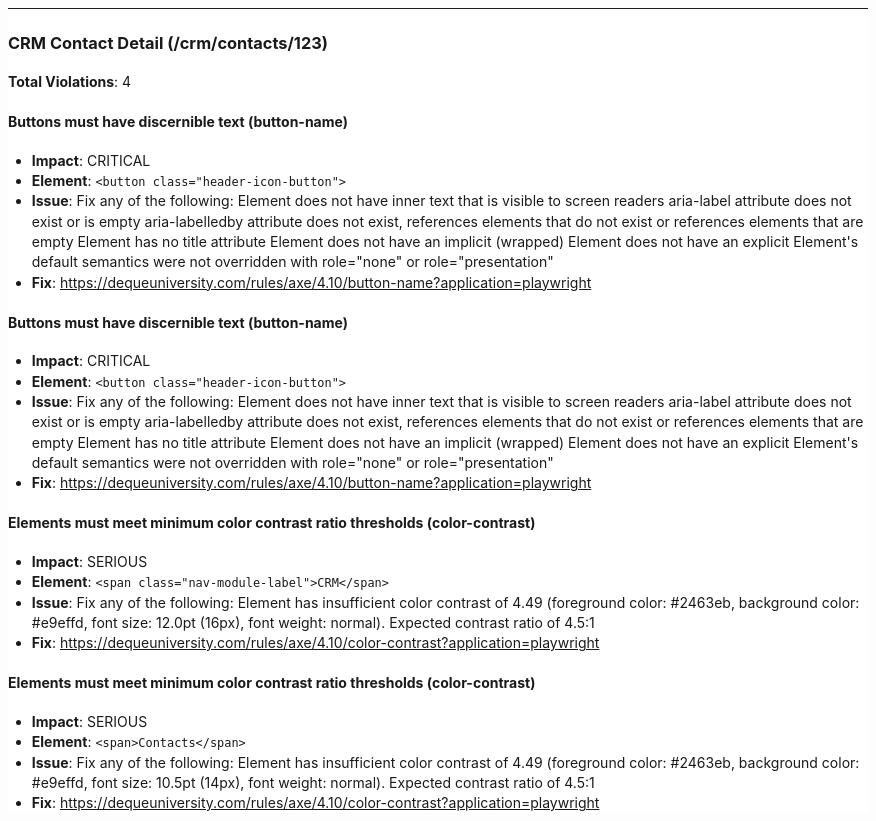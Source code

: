 
---

### CRM Contact Detail (/crm/contacts/123)

**Total Violations**: 4

#### Buttons must have discernible text (button-name)
- **Impact**: CRITICAL
- **Element**: `<button class="header-icon-button">`
- **Issue**: Fix any of the following:
  Element does not have inner text that is visible to screen readers
  aria-label attribute does not exist or is empty
  aria-labelledby attribute does not exist, references elements that do not exist or references elements that are empty
  Element has no title attribute
  Element does not have an implicit (wrapped) <label>
  Element does not have an explicit <label>
  Element's default semantics were not overridden with role="none" or role="presentation"
- **Fix**: https://dequeuniversity.com/rules/axe/4.10/button-name?application=playwright

#### Buttons must have discernible text (button-name)
- **Impact**: CRITICAL
- **Element**: `<button class="header-icon-button">`
- **Issue**: Fix any of the following:
  Element does not have inner text that is visible to screen readers
  aria-label attribute does not exist or is empty
  aria-labelledby attribute does not exist, references elements that do not exist or references elements that are empty
  Element has no title attribute
  Element does not have an implicit (wrapped) <label>
  Element does not have an explicit <label>
  Element's default semantics were not overridden with role="none" or role="presentation"
- **Fix**: https://dequeuniversity.com/rules/axe/4.10/button-name?application=playwright

#### Elements must meet minimum color contrast ratio thresholds (color-contrast)
- **Impact**: SERIOUS
- **Element**: `<span class="nav-module-label">CRM</span>`
- **Issue**: Fix any of the following:
  Element has insufficient color contrast of 4.49 (foreground color: #2463eb, background color: #e9effd, font size: 12.0pt (16px), font weight: normal). Expected contrast ratio of 4.5:1
- **Fix**: https://dequeuniversity.com/rules/axe/4.10/color-contrast?application=playwright

#### Elements must meet minimum color contrast ratio thresholds (color-contrast)
- **Impact**: SERIOUS
- **Element**: `<span>Contacts</span>`
- **Issue**: Fix any of the following:
  Element has insufficient color contrast of 4.49 (foreground color: #2463eb, background color: #e9effd, font size: 10.5pt (14px), font weight: normal). Expected contrast ratio of 4.5:1
- **Fix**: https://dequeuniversity.com/rules/axe/4.10/color-contrast?application=playwright
